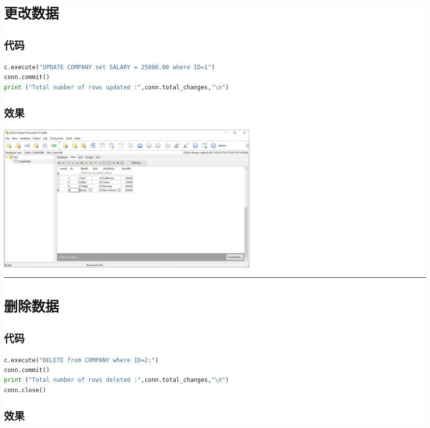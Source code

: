 
# 更改数据
## 代码
``` python
c.execute("UPDATE COMPANY set SALARY = 25000.00 where ID=1")
conn.commit()
print ("Total number of rows updated :",conn.total_changes,"\n")  
```
## 效果
<img src="更改数据.jpg" width="500px" style="margin-right:100px">

---

# 删除数据
## 代码
``` python
c.execute("DELETE from COMPANY where ID=2;")
conn.commit()
print ("Total number of rows deleted :",conn.total_changes,"\n")
conn.close() 
```
## 效果